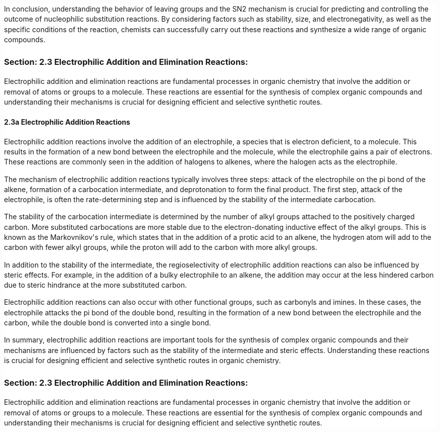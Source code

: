 In conclusion, understanding the behavior of leaving groups and the SN2 mechanism is crucial for predicting and controlling the outcome of nucleophilic substitution reactions. By considering factors such as stability, size, and electronegativity, as well as the specific conditions of the reaction, chemists can successfully carry out these reactions and synthesize a wide range of organic compounds.


### Section: 2.3 Electrophilic Addition and Elimination Reactions:

Electrophilic addition and elimination reactions are fundamental processes in organic chemistry that involve the addition or removal of atoms or groups to a molecule. These reactions are essential for the synthesis of complex organic compounds and understanding their mechanisms is crucial for designing efficient and selective synthetic routes.

#### 2.3a Electrophilic Addition Reactions

Electrophilic addition reactions involve the addition of an electrophile, a species that is electron deficient, to a molecule. This results in the formation of a new bond between the electrophile and the molecule, while the electrophile gains a pair of electrons. These reactions are commonly seen in the addition of halogens to alkenes, where the halogen acts as the electrophile.

The mechanism of electrophilic addition reactions typically involves three steps: attack of the electrophile on the pi bond of the alkene, formation of a carbocation intermediate, and deprotonation to form the final product. The first step, attack of the electrophile, is often the rate-determining step and is influenced by the stability of the intermediate carbocation.

The stability of the carbocation intermediate is determined by the number of alkyl groups attached to the positively charged carbon. More substituted carbocations are more stable due to the electron-donating inductive effect of the alkyl groups. This is known as the Markovnikov's rule, which states that in the addition of a protic acid to an alkene, the hydrogen atom will add to the carbon with fewer alkyl groups, while the proton will add to the carbon with more alkyl groups.

In addition to the stability of the intermediate, the regioselectivity of electrophilic addition reactions can also be influenced by steric effects. For example, in the addition of a bulky electrophile to an alkene, the addition may occur at the less hindered carbon due to steric hindrance at the more substituted carbon.

Electrophilic addition reactions can also occur with other functional groups, such as carbonyls and imines. In these cases, the electrophile attacks the pi bond of the double bond, resulting in the formation of a new bond between the electrophile and the carbon, while the double bond is converted into a single bond.

In summary, electrophilic addition reactions are important tools for the synthesis of complex organic compounds and their mechanisms are influenced by factors such as the stability of the intermediate and steric effects. Understanding these reactions is crucial for designing efficient and selective synthetic routes in organic chemistry.


### Section: 2.3 Electrophilic Addition and Elimination Reactions:

Electrophilic addition and elimination reactions are fundamental processes in organic chemistry that involve the addition or removal of atoms or groups to a molecule. These reactions are essential for the synthesis of complex organic compounds and understanding their mechanisms is crucial for designing efficient and selective synthetic routes.
